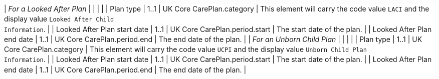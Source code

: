 | *For a Looked After Plan*                                             |             |                                                                                                                     |                                                                                                                                                                                                                                                                                                                                                                                                            |
| Plan type                                                             | 1..1        | UK Core CarePlan.category                                                                                           | This element will carry the code value <code>LACI</code> and the display value <code>Looked After Child Information</code>.                                                                                                                                                                                                                                                                                |
| Looked After Plan start date                                          | 1..1        | UK Core CarePlan.period.start                                                                                       | The start date of the plan.                                                                                                                                                                                                                                                                                                                                                                                |
| Looked After Plan end date                                            | 1..1        | UK Core CarePlan.period.end                                                                                         | The end date of the plan.                                                                                                                                                                                                                                                                                                                                                                                  |
| *For an Unborn Child Plan*                                            |             |                                                                                                                     |                                                                                                                                                                                                                                                                                                                                                                                                            |
| Plan type                                                             | 1..1        | UK Core CarePlan.category                                                                                           | This element will carry the code value <code>UCPI</code> and the display value <code>Unborn Child Plan Information</code>.                                                                                                                                                                                                                                                                                 |
| Looked After Plan start date                                          | 1..1        | UK Core CarePlan.period.start                                                                                       | The start date of the plan.                                                                                                                                                                                                                                                                                                                                                                                |
| Looked After Plan end date                                            | 1..1        | UK Core CarePlan.period.end                                                                                         | The end date of the plan.                                                                                                                                                                                                                                                                                                                                                                                  |
